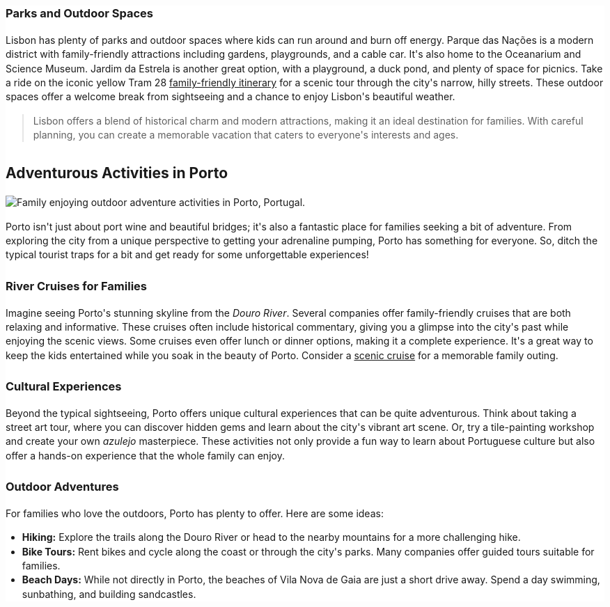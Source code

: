 ### Parks and Outdoor Spaces

Lisbon has plenty of parks and outdoor spaces where kids can run around and burn off energy. Parque das Nações is a modern district with family-friendly attractions including gardens, playgrounds, and a cable car. It's also home to the Oceanarium and Science Museum. Jardim da Estrela is another great option, with a playground, a duck pond, and plenty of space for picnics. Take a ride on the iconic yellow Tram 28 [family-friendly itinerary](https://travelynnfamily.com/lisbon-with-kids/) for a scenic tour through the city's narrow, hilly streets. These outdoor spaces offer a welcome break from sightseeing and a chance to enjoy Lisbon's beautiful weather.

> Lisbon offers a blend of historical charm and modern attractions, making it an ideal destination for families. With careful planning, you can create a memorable vacation that caters to everyone's interests and ages.

## Adventurous Activities in Porto

![Family enjoying outdoor adventure activities in Porto, Portugal.](https://contenu.nyc3.digitaloceanspaces.com/journalist/7c020f46-c2f1-41f0-8ed6-a64ab7a28bd5/thumbnail.jpeg)

Porto isn't just about port wine and beautiful bridges; it's also a fantastic place for families seeking a bit of adventure. From exploring the city from a unique perspective to getting your adrenaline pumping, Porto has something for everyone. So, ditch the typical tourist traps for a bit and get ready for some unforgettable experiences!

### River Cruises for Families

Imagine seeing Porto's stunning skyline from the _Douro River_. Several companies offer family-friendly cruises that are both relaxing and informative. These cruises often include historical commentary, giving you a glimpse into the city's past while enjoying the scenic views. Some cruises even offer lunch or dinner options, making it a complete experience. It's a great way to keep the kids entertained while you soak in the beauty of Porto. Consider a [scenic cruise](https://www.tripadvisor.com/Attractions-g189180-Activities-zft12163-Porto_Porto_District_Northern_Portugal.html) for a memorable family outing.

### Cultural Experiences

Beyond the typical sightseeing, Porto offers unique cultural experiences that can be quite adventurous. Think about taking a street art tour, where you can discover hidden gems and learn about the city's vibrant art scene. Or, try a tile-painting workshop and create your own _azulejo_ masterpiece. These activities not only provide a fun way to learn about Portuguese culture but also offer a hands-on experience that the whole family can enjoy.

### Outdoor Adventures

For families who love the outdoors, Porto has plenty to offer. Here are some ideas:

*   **Hiking:** Explore the trails along the Douro River or head to the nearby mountains for a more challenging hike.
*   **Bike Tours:** Rent bikes and cycle along the coast or through the city's parks. Many companies offer guided tours suitable for families.
*   **Beach Days:** While not directly in Porto, the beaches of Vila Nova de Gaia are just a short drive away. Spend a day swimming, sunbathing, and building sandcastles.
